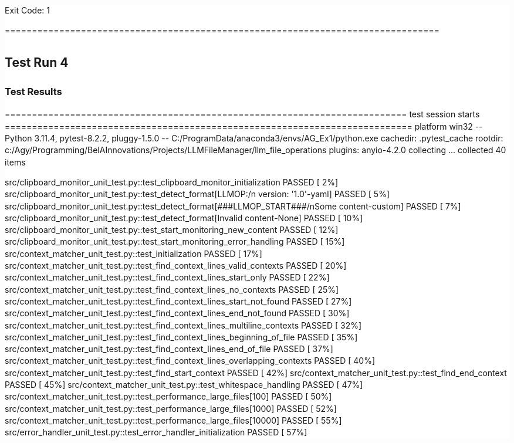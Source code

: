 Exit Code: 1

================================================================================

## Test Run 4

### Test Results

========================================================================== test session starts ===========================================================================
platform win32 -- Python 3.11.4, pytest-8.2.2, pluggy-1.5.0 -- C:/ProgramData/anaconda3/envs/AG_Ex1/python.exe
cachedir: .pytest_cache
rootdir: c:/Agy/Programming/BelAInnovations/Projects/LLMFileManager/llm_file_operations
plugins: anyio-4.2.0
collecting ... collected 40 items

src/clipboard_monitor_unit_test.py::test_clipboard_monitor_initialization PASSED                                                                                    [  2%]
src/clipboard_monitor_unit_test.py::test_detect_format[LLMOP:/n  version: '1.0'-yaml] PASSED                                                                        [  5%]
src/clipboard_monitor_unit_test.py::test_detect_format[###LLMOP_START###/nSome content-custom] PASSED                                                               [  7%]
src/clipboard_monitor_unit_test.py::test_detect_format[Invalid content-None] PASSED                                                                                 [ 10%]
src/clipboard_monitor_unit_test.py::test_start_monitoring_new_content PASSED                                                                                        [ 12%]
src/clipboard_monitor_unit_test.py::test_start_monitoring_error_handling PASSED                                                                                     [ 15%]
src/context_matcher_unit_test.py::test_initialization PASSED                                                                                                        [ 17%]
src/context_matcher_unit_test.py::test_find_context_lines_valid_contexts PASSED                                                                                     [ 20%]
src/context_matcher_unit_test.py::test_find_context_lines_start_only PASSED                                                                                         [ 22%]
src/context_matcher_unit_test.py::test_find_context_lines_no_contexts PASSED                                                                                        [ 25%]
src/context_matcher_unit_test.py::test_find_context_lines_start_not_found PASSED                                                                                    [ 27%]
src/context_matcher_unit_test.py::test_find_context_lines_end_not_found PASSED                                                                                      [ 30%]
src/context_matcher_unit_test.py::test_find_context_lines_multiline_contexts PASSED                                                                                 [ 32%]
src/context_matcher_unit_test.py::test_find_context_lines_beginning_of_file PASSED                                                                                  [ 35%]
src/context_matcher_unit_test.py::test_find_context_lines_end_of_file PASSED                                                                                        [ 37%]
src/context_matcher_unit_test.py::test_find_context_lines_overlapping_contexts PASSED                                                                               [ 40%]
src/context_matcher_unit_test.py::test_find_start_context PASSED                                                                                                    [ 42%]
src/context_matcher_unit_test.py::test_find_end_context PASSED                                                                                                      [ 45%]
src/context_matcher_unit_test.py::test_whitespace_handling PASSED                                                                                                   [ 47%]
src/context_matcher_unit_test.py::test_performance_large_files[100] PASSED                                                                                          [ 50%]
src/context_matcher_unit_test.py::test_performance_large_files[1000] PASSED                                                                                         [ 52%]
src/context_matcher_unit_test.py::test_performance_large_files[10000] PASSED                                                                                        [ 55%]
src/error_handler_unit_test.py::test_error_handler_initialization PASSED                                                                                            [ 57%]